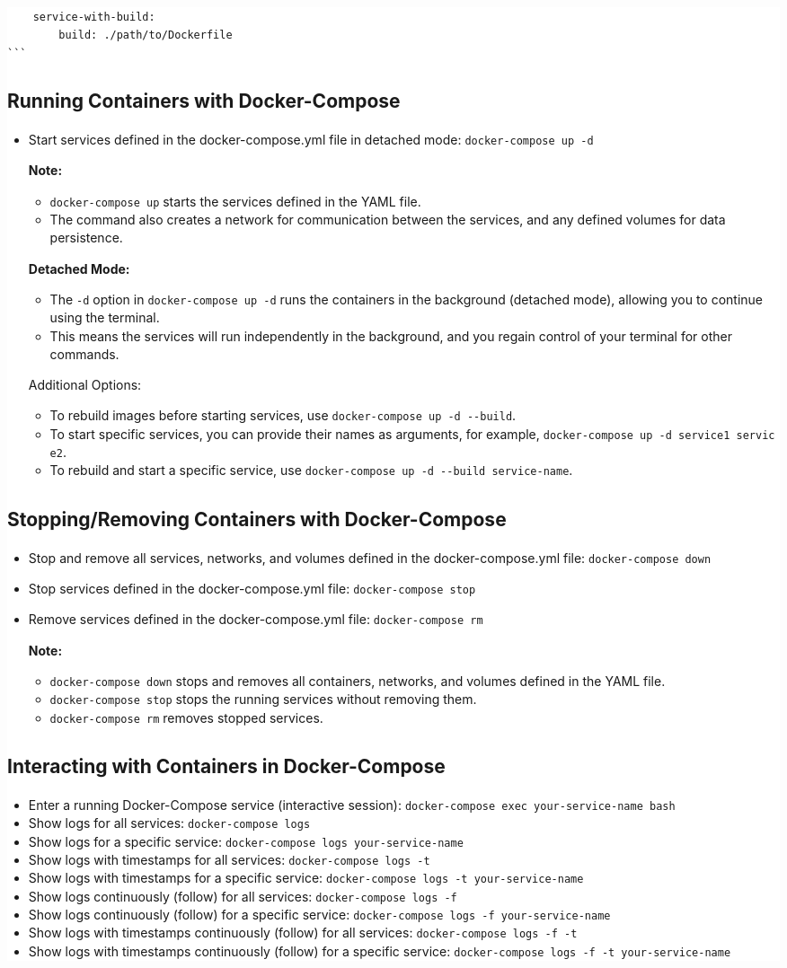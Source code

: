         service-with-build:
            build: ./path/to/Dockerfile
    ```

## Running Containers with Docker-Compose

- Start services defined in the docker-compose.yml file in detached mode: `docker-compose up -d`

   **Note:**
   - `docker-compose up` starts the services defined in the YAML file.
   - The command also creates a network for communication between the services, and any defined volumes for data persistence.

   **Detached Mode:**
   - The `-d` option in `docker-compose up -d` runs the containers in the background (detached mode), allowing you to continue using the terminal.
   - This means the services will run independently in the background, and you regain control of your terminal for other commands.
   
   Additional Options:
   - To rebuild images before starting services, use `docker-compose up -d --build`.
   - To start specific services, you can provide their names as arguments, for example, `docker-compose up -d service1 service2`.
   - To rebuild and start a specific service, use `docker-compose up -d --build service-name`.

## Stopping/Removing Containers with Docker-Compose

- Stop and remove all services, networks, and volumes defined in the docker-compose.yml file: `docker-compose down`
- Stop services defined in the docker-compose.yml file: `docker-compose stop`
- Remove services defined in the docker-compose.yml file: `docker-compose rm`

   **Note:**
   - `docker-compose down` stops and removes all containers, networks, and volumes defined in the YAML file.
   - `docker-compose stop` stops the running services without removing them.
   - `docker-compose rm` removes stopped services.

## Interacting with Containers in Docker-Compose

- Enter a running Docker-Compose service (interactive session): `docker-compose exec your-service-name bash`
- Show logs for all services: `docker-compose logs`
- Show logs for a specific service: `docker-compose logs your-service-name`
- Show logs with timestamps for all services: `docker-compose logs -t`
- Show logs with timestamps for a specific service: `docker-compose logs -t your-service-name`
- Show logs continuously (follow) for all services: `docker-compose logs -f`
- Show logs continuously (follow) for a specific service: `docker-compose logs -f your-service-name`
- Show logs with timestamps continuously (follow) for all services: `docker-compose logs -f -t`
- Show logs with timestamps continuously (follow) for a specific service: `docker-compose logs -f -t your-service-name`
